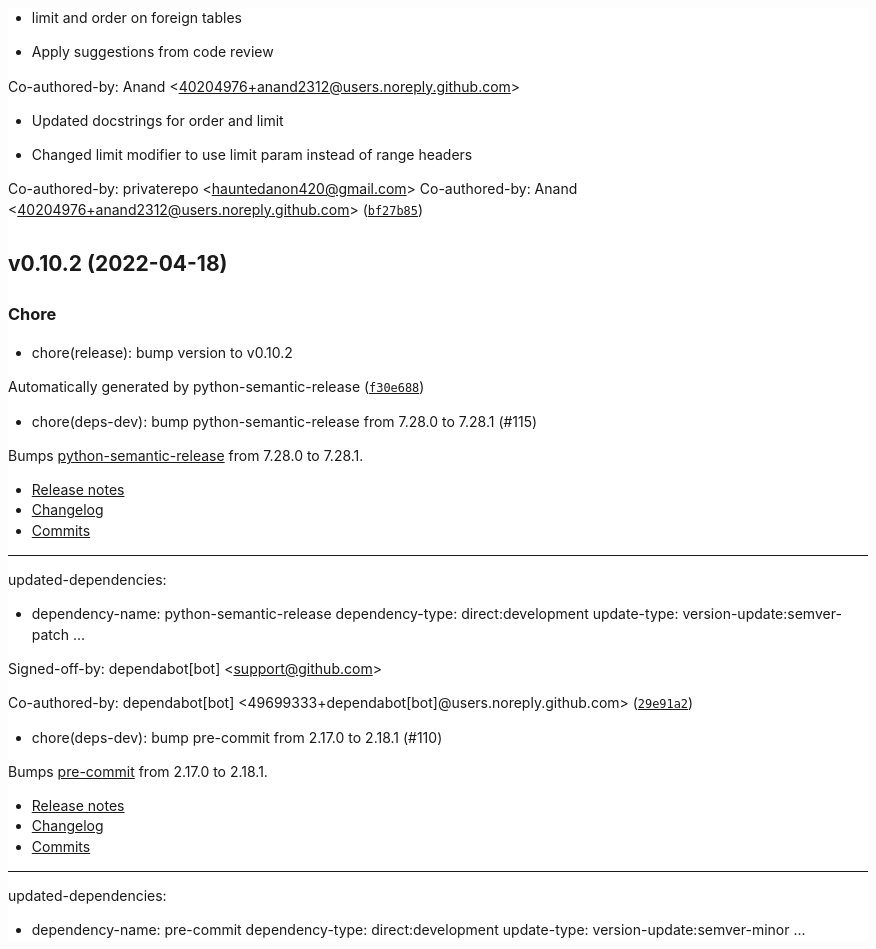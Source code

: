 * limit and order on foreign tables

* Apply suggestions from code review

Co-authored-by: Anand &lt;40204976+anand2312@users.noreply.github.com&gt;

* Updated docstrings for order and limit

* Changed limit modifier to use limit param instead of range headers

Co-authored-by: privaterepo &lt;hauntedanon420@gmail.com&gt;
Co-authored-by: Anand &lt;40204976+anand2312@users.noreply.github.com&gt; ([`bf27b85`](https://github.com/supabase-community/postgrest-py/commit/bf27b850367a8126d8262fc5921e2e4f57bc6d60))

## v0.10.2 (2022-04-18)

### Chore

* chore(release): bump version to v0.10.2

Automatically generated by python-semantic-release ([`f30e688`](https://github.com/supabase-community/postgrest-py/commit/f30e6880f3a6dd125557aa67a631ef56120605f4))

* chore(deps-dev): bump python-semantic-release from 7.28.0 to 7.28.1 (#115)

Bumps [python-semantic-release](https://github.com/relekang/python-semantic-release) from 7.28.0 to 7.28.1.
- [Release notes](https://github.com/relekang/python-semantic-release/releases)
- [Changelog](https://github.com/relekang/python-semantic-release/blob/master/CHANGELOG.md)
- [Commits](https://github.com/relekang/python-semantic-release/compare/v7.28.0...v7.28.1)

---
updated-dependencies:
- dependency-name: python-semantic-release
  dependency-type: direct:development
  update-type: version-update:semver-patch
...

Signed-off-by: dependabot[bot] &lt;support@github.com&gt;

Co-authored-by: dependabot[bot] &lt;49699333+dependabot[bot]@users.noreply.github.com&gt; ([`29e91a2`](https://github.com/supabase-community/postgrest-py/commit/29e91a2123d1363963c1ba50c87fce38f0bef263))

* chore(deps-dev): bump pre-commit from 2.17.0 to 2.18.1 (#110)

Bumps [pre-commit](https://github.com/pre-commit/pre-commit) from 2.17.0 to 2.18.1.
- [Release notes](https://github.com/pre-commit/pre-commit/releases)
- [Changelog](https://github.com/pre-commit/pre-commit/blob/main/CHANGELOG.md)
- [Commits](https://github.com/pre-commit/pre-commit/compare/v2.17.0...v2.18.1)

---
updated-dependencies:
- dependency-name: pre-commit
  dependency-type: direct:development
  update-type: version-update:semver-minor
...
